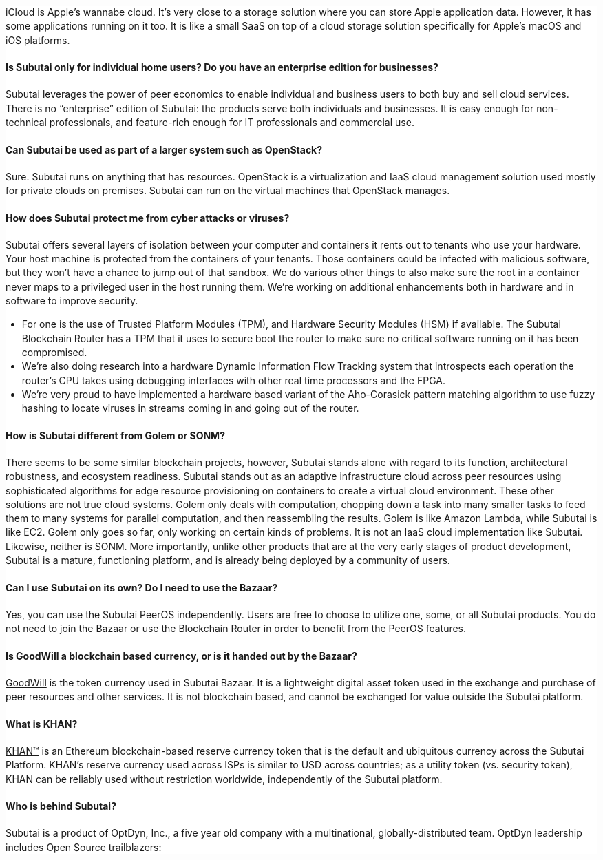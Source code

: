 iCloud is Apple’s wannabe cloud. It’s very close to a storage solution where you can store Apple application data. However, it has some applications running on it too. It is like a small SaaS on top of a cloud storage solution specifically for Apple’s macOS and iOS platforms.
#### Is Subutai only for individual home users? Do you have an enterprise edition for businesses?
Subutai leverages the power of peer economics to enable individual and business users to both buy and sell cloud services. There is no “enterprise” edition of Subutai: the products serve both individuals and businesses. It is easy enough for non-technical professionals, and feature-rich enough for IT professionals and commercial use.
#### Can Subutai be used as part of a larger system such as OpenStack?
Sure. Subutai runs on anything that has resources. OpenStack is a virtualization and IaaS cloud management solution used mostly for private clouds on premises. Subutai can run on the virtual machines that OpenStack manages.
#### How does Subutai protect me from cyber attacks or viruses?
Subutai offers several layers of isolation between your computer and containers it rents out to tenants who use your hardware. Your host machine is protected from the containers of your tenants. Those containers could be infected with malicious software, but they won’t have a chance to jump out of that sandbox. We do various other things to also make sure the root in a container never maps to a privileged user in the host running them.
We’re working on additional enhancements both in hardware and in software to improve security. 
* For one is the use of Trusted Platform Modules (TPM), and Hardware Security Modules (HSM) if available. The Subutai Blockchain Router has a TPM that it uses to secure boot the router to make sure no critical software running on it has been compromised.
* We’re also doing research into a hardware Dynamic Information Flow Tracking system that introspects each operation the router’s CPU takes using debugging interfaces with other real time processors and the FPGA.
* We’re very proud to have implemented a hardware based variant of the Aho-Corasick pattern matching algorithm to use fuzzy hashing to locate viruses in streams coming in and going out of the router.
#### How is Subutai different from Golem or SONM?
There seems to be some similar blockchain projects, however, Subutai stands alone with regard to its function, architectural robustness, and ecosystem readiness.
Subutai stands out as an adaptive infrastructure cloud across peer resources using sophisticated algorithms for edge resource provisioning on containers to create a virtual cloud environment. These other solutions are not true cloud systems. Golem only deals with computation, chopping down a task into many smaller tasks to feed them to many systems for parallel computation, and then reassembling the results. Golem is like Amazon Lambda, while Subutai is like EC2. Golem only goes so far, only working on certain kinds of problems. It is not an IaaS cloud implementation like Subutai. Likewise, neither is SONM.
More importantly, unlike other products that are at the very early stages of product development, Subutai is a mature, functioning platform, and is already being deployed by a community of users.
#### Can I use Subutai on its own? Do I need to use the Bazaar?
Yes, you can use the Subutai PeerOS independently. Users are free to choose to utilize one, some, or all Subutai products. You do not need to join the Bazaar or use the Blockchain Router in order to benefit from the PeerOS features.
#### Is GoodWill a blockchain based currency, or is it handed out by the Bazaar?
[GoodWill](https://subutai.io/goodwill.html) is the token currency used in Subutai Bazaar. It is a lightweight digital asset token used in the exchange and purchase of peer resources and other services. It is not blockchain based, and cannot be exchanged for value outside the Subutai platform. 
#### What is KHAN?
[KHAN™](https://subutai.io/khan.html) is an Ethereum blockchain-based reserve currency token that is the default and ubiquitous currency across the Subutai Platform. KHAN’s reserve currency used across ISPs is similar to USD across countries; as a utility token (vs. security token), KHAN can be reliably used without restriction worldwide, independently of the Subutai platform.
#### Who is behind Subutai?
Subutai is a product of OptDyn, Inc., a five year old company with a multinational, globally-distributed team. OptDyn leadership includes Open Source trailblazers: